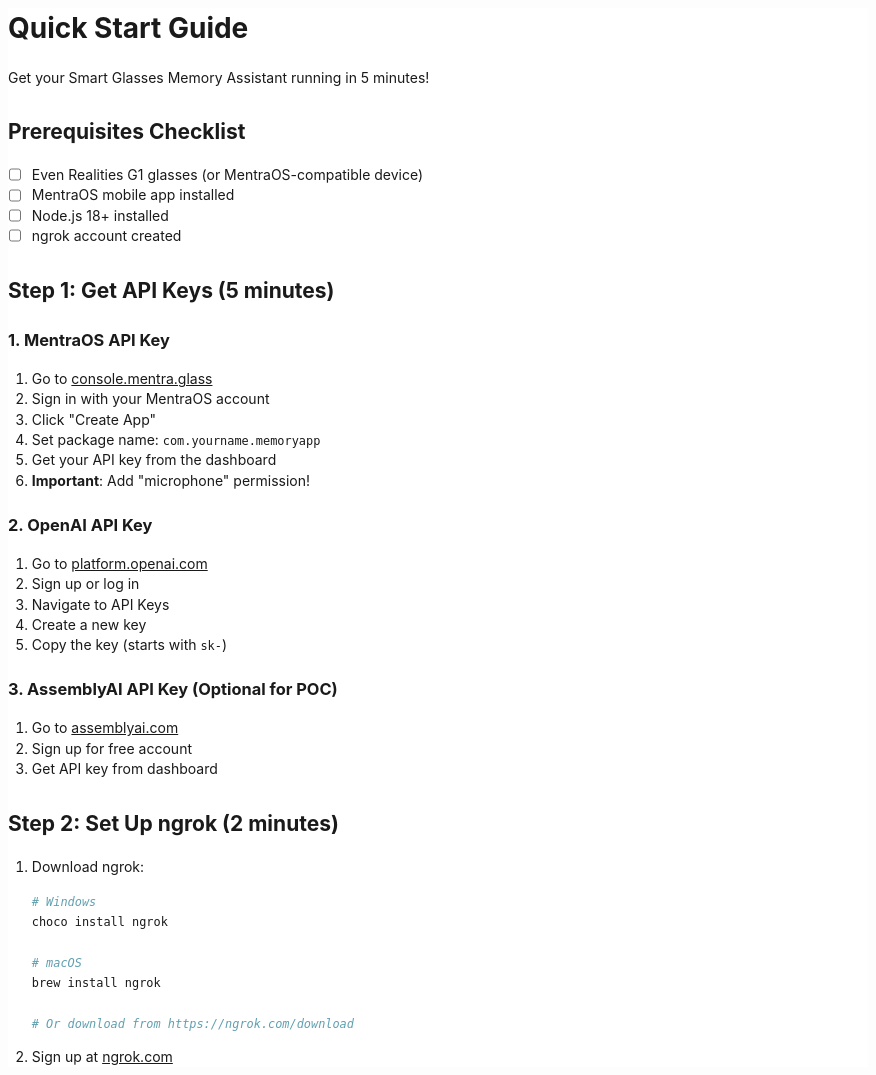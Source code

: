 # Quick Start Guide

Get your Smart Glasses Memory Assistant running in 5 minutes!

## Prerequisites Checklist

- [ ] Even Realities G1 glasses (or MentraOS-compatible device)
- [ ] MentraOS mobile app installed
- [ ] Node.js 18+ installed
- [ ] ngrok account created

## Step 1: Get API Keys (5 minutes)

### 1. MentraOS API Key

1. Go to [console.mentra.glass](https://console.mentra.glass)
2. Sign in with your MentraOS account
3. Click "Create App"
4. Set package name: `com.yourname.memoryapp`
5. Get your API key from the dashboard
6. **Important**: Add "microphone" permission!

### 2. OpenAI API Key

1. Go to [platform.openai.com](https://platform.openai.com)
2. Sign up or log in
3. Navigate to API Keys
4. Create a new key
5. Copy the key (starts with `sk-`)

### 3. AssemblyAI API Key (Optional for POC)

1. Go to [assemblyai.com](https://assemblyai.com)
2. Sign up for free account
3. Get API key from dashboard

## Step 2: Set Up ngrok (2 minutes)

1. Download ngrok:

   ```bash
   # Windows
   choco install ngrok

   # macOS
   brew install ngrok

   # Or download from https://ngrok.com/download
   ```

2. Sign up at [ngrok.com](https://ngrok.com)
